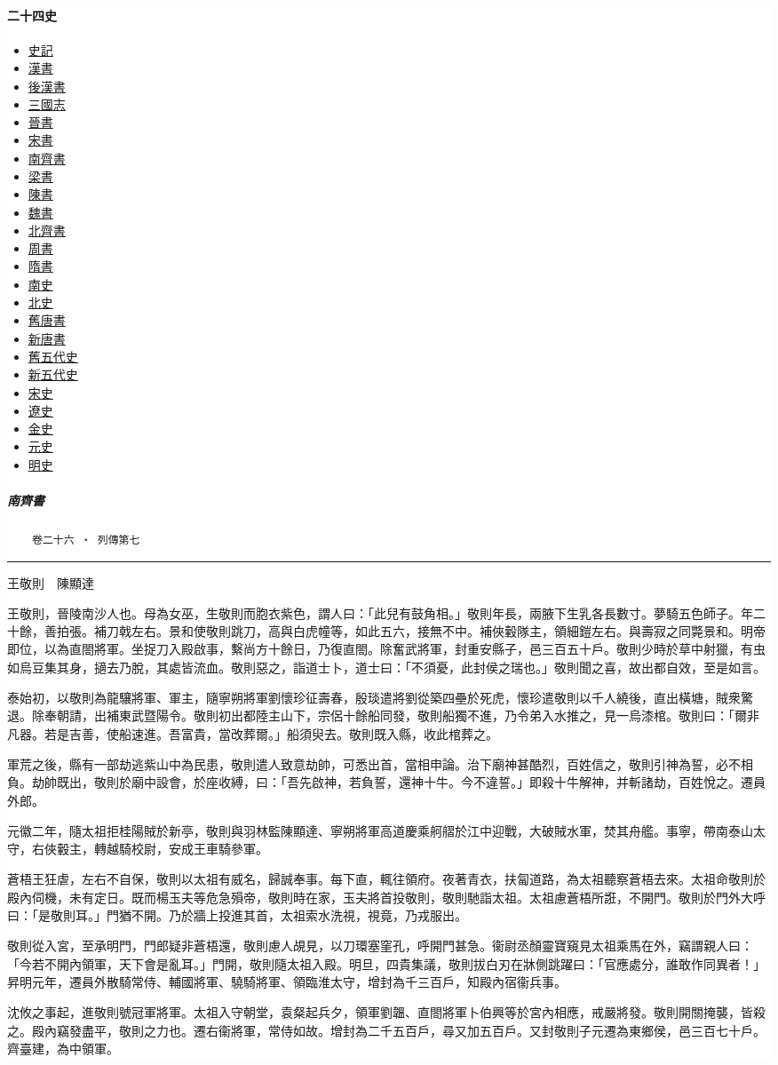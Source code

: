  



#### 二十四史

*   [史記](../a01/a01.md)
*   [漢書](../a02/a02.md)
*   [後漢書](../a03/a03.md)
*   [三國志](../a04/a04.md)
*   [晉書](../a05/a05.md)
*   [宋書](../a06/a06.md)
*   [南齊書](../a07/a07.md)
*   [梁書](../a08/a08.md)
*   [陳書](../a09/a09.md)
*   [魏書](../a10/a10.md)
*   [北齊書](../a11/a11.md)
*   [周書](../a12/a12.md)
*   [隋書](../a13/a13.md)
*   [南史](../a14/a14.md)
*   [北史](../a15/a15.md)
*   [舊唐書](../a16/a16.md)
*   [新唐書](../a17/a17.md)
*   [舊五代史](../a18/a18.md)
*   [新五代史](../a19/a19.md)
*   [宋史](../a20/a20.md)
*   [遼史](../a21/a21.md)
*   [金史](../a22/a22.md)
*   [元史](../a23/a23.md)
*   [明史](../a24/a24.md)


##### 南齊書
　　`卷二十六 ‧ 列傳第七`    

* * *

王敬則　陳顯達    

王敬則，晉陵南沙人也。母為女巫，生敬則而胞衣紫色，謂人曰：「此兒有鼓角相。」敬則年長，兩腋下生乳各長數寸。夢騎五色師子。年二十餘，善拍張。補刀戟左右。景和使敬則跳刀，高與白虎幢等，如此五六，接無不中。補俠轂隊主，領細鎧左右。與壽寂之同斃景和。明帝即位，以為直閤將軍。坐捉刀入殿啟事，繫尚方十餘日，乃復直閤。除奮武將軍，封重安縣子，邑三百五十戶。敬則少時於草中射獵，有虫如烏豆集其身，擿去乃脫，其處皆流血。敬則惡之，詣道士卜，道士曰：「不須憂，此封侯之瑞也。」敬則聞之喜，故出都自效，至是如言。

泰始初，以敬則為龍驤將軍、軍主，隨寧朔將軍劉懷珍征壽春，殷琰遣將劉從築四壘於死虎，懷珍遣敬則以千人繞後，直出橫塘，賊衆驚退。除奉朝請，出補東武暨陽令。敬則初出都陸主山下，宗侶十餘船同發，敬則船獨不進，乃令弟入水推之，見一烏漆棺。敬則曰：「爾非凡器。若是吉善，使船速進。吾富貴，當改葬爾。」船須臾去。敬則既入縣，收此棺葬之。

軍荒之後，縣有一部劫逃紫山中為民患，敬則遣人致意劫帥，可悉出首，當相申論。治下廟神甚酷烈，百姓信之，敬則引神為誓，必不相負。劫帥既出，敬則於廟中設會，於座收縛，曰：「吾先啟神，若負誓，還神十牛。今不違誓。」即殺十牛解神，并斬諸劫，百姓悅之。遷員外郎。 

元徽二年，隨太祖拒桂陽賊於新亭，敬則與羽林監陳顯達、寧朔將軍高道慶乘舸䒁於江中迎戰，大破賊水軍，焚其舟艦。事寧，帶南泰山太守，右俠轂主，轉越騎校尉，安成王車騎參軍。

蒼梧王狂虐，左右不自保，敬則以太祖有威名，歸誠奉事。每下直，輒往領府。夜著青衣，扶匐道路，為太祖聽察蒼梧去來。太祖命敬則於殿內伺機，未有定日。既而楊玉夫等危急殞帝，敬則時在家，玉夫將首投敬則，敬則馳詣太祖。太祖慮蒼梧所誑，不開門。敬則於門外大呼曰：「是敬則耳。」門猶不開。乃於牆上投進其首，太祖索水洗視，視竟，乃戎服出。

敬則從入宮，至承明門，門郎疑非蒼梧還，敬則慮人覘見，以刀環塞窐孔，呼開門甚急。衞尉丞顏靈寶窺見太祖乘馬在外，竊謂親人曰：「今若不開內領軍，天下會是亂耳。」門開，敬則隨太祖入殿。明旦，四貴集議，敬則拔白刃在牀側跳躍曰：「官應處分，誰敢作同異者！」昇明元年，遷員外散騎常侍、輔國將軍、驍騎將軍、領臨淮太守，增封為千三百戶，知殿內宿衞兵事。

沈攸之事起，進敬則號冠軍將軍。太祖入守朝堂，袁粲起兵夕，領軍劉韞、直閤將軍卜伯興等於宮內相應，戒嚴將發。敬則開關掩襲，皆殺之。殿內竊發盡平，敬則之力也。遷右衞將軍，常侍如故。增封為二千五百戶，尋又加五百戶。又封敬則子元遷為東鄉侯，邑三百七十戶。齊臺建，為中領軍。

